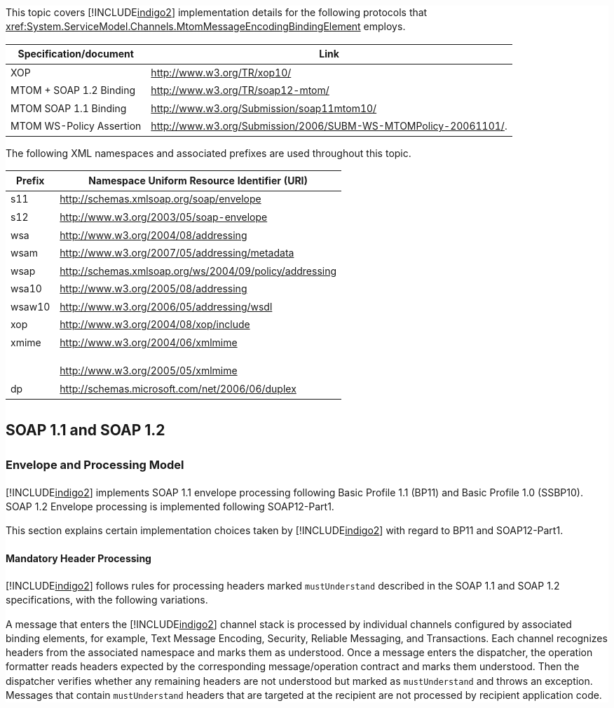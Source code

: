  This topic covers [!INCLUDE[indigo2](../../../../includes/indigo2-md.md)] implementation details for the following protocols that <xref:System.ServiceModel.Channels.MtomMessageEncodingBindingElement> employs.  
  
|Specification/document|Link|  
|-----------------------------|----------|  
|XOP|http://www.w3.org/TR/xop10/|  
|MTOM + SOAP 1.2 Binding|http://www.w3.org/TR/soap12-mtom/|  
|MTOM SOAP 1.1 Binding|http://www.w3.org/Submission/soap11mtom10/|  
|MTOM WS-Policy Assertion|http://www.w3.org/Submission/2006/SUBM-WS-MTOMPolicy-20061101/.|  
  
 The following XML namespaces and associated prefixes are used throughout this topic.  
  
|Prefix|Namespace Uniform Resource Identifier (URI)|  
|------------|---------------------------------------------------|  
|s11|http://schemas.xmlsoap.org/soap/envelope|  
|s12|http://www.w3.org/2003/05/soap-envelope|  
|wsa|http://www.w3.org/2004/08/addressing|  
|wsam|http://www.w3.org/2007/05/addressing/metadata|  
|wsap|http://schemas.xmlsoap.org/ws/2004/09/policy/addressing|  
|wsa10|http://www.w3.org/2005/08/addressing|  
|wsaw10|http://www.w3.org/2006/05/addressing/wsdl|  
|xop|http://www.w3.org/2004/08/xop/include|  
|xmime|http://www.w3.org/2004/06/xmlmime<br /><br /> http://www.w3.org/2005/05/xmlmime|  
dp|http://schemas.microsoft.com/net/2006/06/duplex|  
  
## SOAP 1.1 and SOAP 1.2  
  
### Envelope and Processing Model  
 [!INCLUDE[indigo2](../../../../includes/indigo2-md.md)] implements SOAP 1.1 envelope processing following Basic Profile 1.1 (BP11) and Basic Profile 1.0 (SSBP10). SOAP 1.2 Envelope processing is implemented following SOAP12-Part1.  
  
 This section explains certain implementation choices taken by [!INCLUDE[indigo2](../../../../includes/indigo2-md.md)] with regard to BP11 and SOAP12-Part1.  
  
#### Mandatory Header Processing  
 [!INCLUDE[indigo2](../../../../includes/indigo2-md.md)] follows rules for processing headers marked `mustUnderstand` described in the SOAP 1.1 and SOAP 1.2 specifications, with the following variations.  
  
 A message that enters the [!INCLUDE[indigo2](../../../../includes/indigo2-md.md)] channel stack is processed by individual channels configured by associated binding elements, for example, Text Message Encoding, Security, Reliable Messaging, and Transactions. Each channel recognizes headers from the associated namespace and marks them as understood. Once a message enters the dispatcher, the operation formatter reads headers expected by the corresponding message/operation contract and marks them understood. Then the dispatcher verifies whether any remaining headers are not understood but marked as `mustUnderstand` and throws an exception. Messages that contain `mustUnderstand` headers that are targeted at the recipient are not processed by recipient application code.  
  